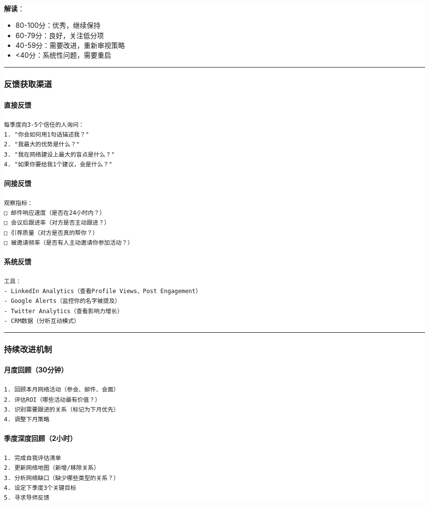 **解读**：
- 80-100分：优秀，继续保持
- 60-79分：良好，关注低分项
- 40-59分：需要改进，重新审视策略
- <40分：系统性问题，需要重启

---

### 反馈获取渠道

#### **直接反馈**
```
每季度向3-5个信任的人询问：
1. "你会如何用1句话描述我？"
2. "我最大的优势是什么？"
3. "我在网络建设上最大的盲点是什么？"
4. "如果你要给我1个建议，会是什么？"
```

#### **间接反馈**
```
观察指标：
□ 邮件响应速度（是否在24小时内？）
□ 会议后跟进率（对方是否主动跟进？）
□ 引荐质量（对方是否真的帮你？）
□ 被邀请频率（是否有人主动邀请你参加活动？）
```

#### **系统反馈**
```
工具：
- LinkedIn Analytics（查看Profile Views、Post Engagement）
- Google Alerts（监控你的名字被提及）
- Twitter Analytics（查看影响力增长）
- CRM数据（分析互动模式）
```

---

### 持续改进机制

#### **月度回顾（30分钟）**
```
1. 回顾本月网络活动（参会、邮件、会面）
2. 评估ROI（哪些活动最有价值？）
3. 识别需要跟进的关系（标记为下月优先）
4. 调整下月策略
```

#### **季度深度回顾（2小时）**
```
1. 完成自我评估清单
2. 更新网络地图（新增/移除关系）
3. 分析网络缺口（缺少哪些类型的关系？）
4. 设定下季度3个关键目标
5. 寻求导师反馈
```
